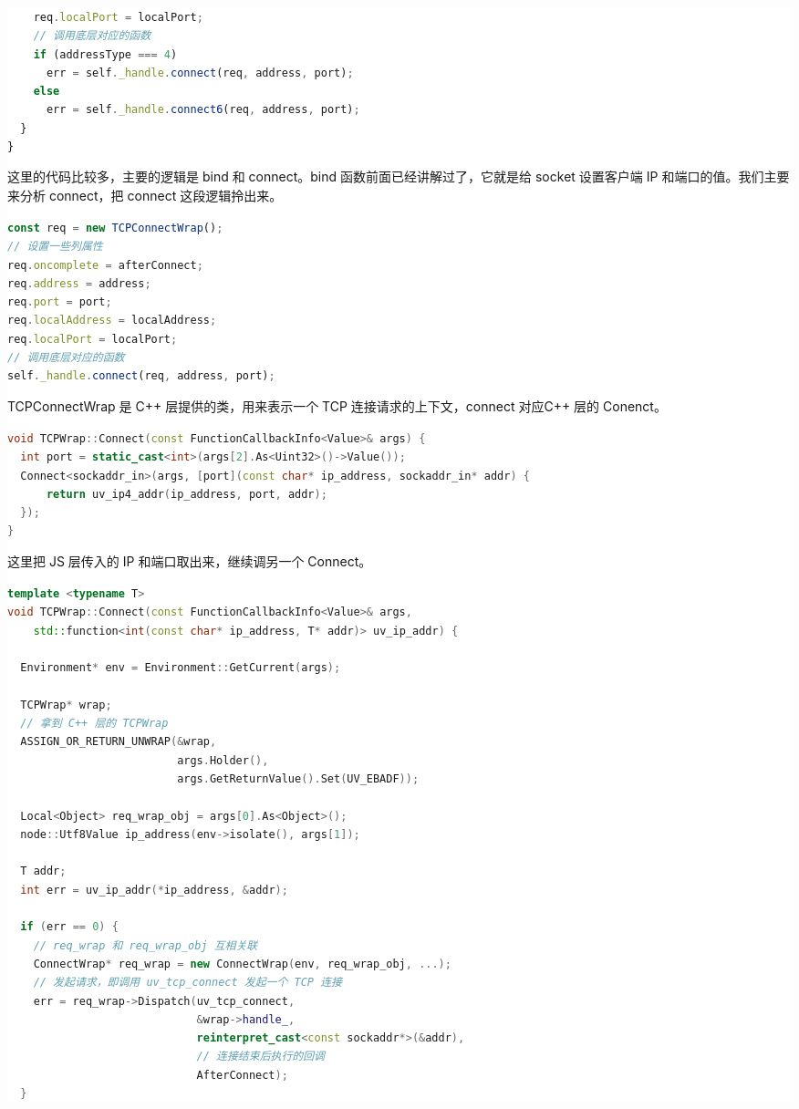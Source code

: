 ```js
    req.localPort = localPort;  
    // 调用底层对应的函数  
    if (addressType === 4)  
      err = self._handle.connect(req, address, port);  
    else  
      err = self._handle.connect6(req, address, port);  
  }  
}  
```

这里的代码比较多，主要的逻辑是 bind 和 connect。bind 函数前面已经讲解过了，它就是给 socket 设置客户端 IP 和端口的值。我们主要来分析 connect，把 connect 这段逻辑拎出来。

```js
const req = new TCPConnectWrap();  
// 设置一些列属性  
req.oncomplete = afterConnect;  
req.address = address;  
req.port = port;  
req.localAddress = localAddress;  
req.localPort = localPort;  
// 调用底层对应的函数  
self._handle.connect(req, address, port); 
```

TCPConnectWrap 是 C++ 层提供的类，用来表示一个 TCP 连接请求的上下文，connect 对应C++ 层的 Conenct。

```c++
void TCPWrap::Connect(const FunctionCallbackInfo<Value>& args) {
  int port = static_cast<int>(args[2].As<Uint32>()->Value());
  Connect<sockaddr_in>(args, [port](const char* ip_address, sockaddr_in* addr) {
      return uv_ip4_addr(ip_address, port, addr);
  });
}
```

这里把 JS 层传入的 IP 和端口取出来，继续调另一个 Connect。

```c++
template <typename T>
void TCPWrap::Connect(const FunctionCallbackInfo<Value>& args,
    std::function<int(const char* ip_address, T* addr)> uv_ip_addr) {
    
  Environment* env = Environment::GetCurrent(args);

  TCPWrap* wrap;
  // 拿到 C++ 层的 TCPWrap
  ASSIGN_OR_RETURN_UNWRAP(&wrap,
                          args.Holder(),
                          args.GetReturnValue().Set(UV_EBADF));

  Local<Object> req_wrap_obj = args[0].As<Object>();
  node::Utf8Value ip_address(env->isolate(), args[1]);

  T addr;
  int err = uv_ip_addr(*ip_address, &addr);

  if (err == 0) {
    // req_wrap 和 req_wrap_obj 互相关联
    ConnectWrap* req_wrap = new ConnectWrap(env, req_wrap_obj, ...);
    // 发起请求，即调用 uv_tcp_connect 发起一个 TCP 连接
    err = req_wrap->Dispatch(uv_tcp_connect,
                             &wrap->handle_,
                             reinterpret_cast<const sockaddr*>(&addr),
                             // 连接结束后执行的回调
                             AfterConnect);
  }
```